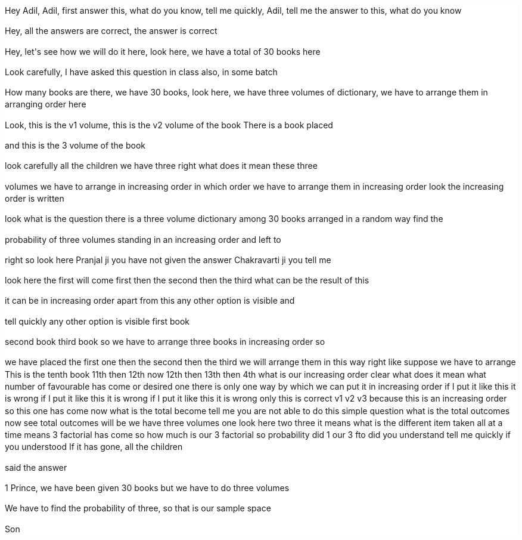 Hey Adil, Adil, first answer this, what do you know, tell me quickly, Adil, tell me the answer to this, what do you know

Hey, all the answers are correct, the answer is correct

Hey, let's see how we will do it here, look here, we have a total of 30 books here

Look carefully, I have asked this question in class also, in some batch

How many books are there, we have 30 books, look here, we have three volumes of dictionary, we have to arrange them in arranging order here

Look, this is the v1 volume, this is the v2 volume of the book There is a book placed

and this is the 3 volume of the book

look carefully all the children we have three right what does it mean these three

volumes we have to arrange in increasing order in which order we have to arrange them in increasing order look the increasing order is written

look what is the question there is a three volume dictionary among 30 books arranged in a random way find the

probability of three volumes standing in an increasing order and left to

right so look here Pranjal ji you have not given the answer Chakravarti ji you tell me

look here the first will come first then the second then the third what can be the result of this

it can be in increasing order apart from this any other option is visible and

tell quickly any other option is visible first book

second book third book so we have to arrange three books in increasing order so

we have placed the first one then the second then the third we will arrange them in this way right like suppose we have to arrange
This is the tenth book 11th then 12th now 12th then 13th then 4th what is our
increasing order clear what does it mean what number of favourable has come or desired one there is only one way by which
we can put it in increasing order if I put it like this it is wrong
if I put it like this it is wrong if I put it like this it is wrong only this is correct v1 v2 v3 because this is an increasing order so this one has come now what is the total
become tell me you are not able to do this simple question what is the total outcomes now see total
outcomes will be we have three volumes one look here two
three it means what is the different
item taken all at a
time means 3 factorial has come so how much is our 3 factorial so probability
did 1 our 3 fto did you understand tell me quickly
if you understood If it has gone, all the children

said the answer

1 Prince, we have been given 30 books but we have to do three volumes

We have to find the probability of three, so that is our sample space

Son
